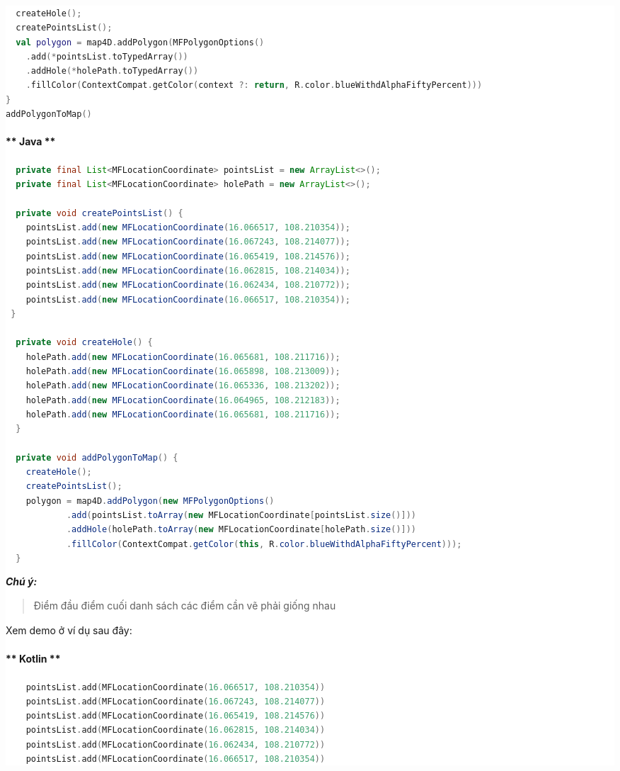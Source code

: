 ```kotlin
  createHole();
  createPointsList();
  val polygon = map4D.addPolygon(MFPolygonOptions()
    .add(*pointsList.toTypedArray())
    .addHole(*holePath.toTypedArray())
    .fillColor(ContextCompat.getColor(context ?: return, R.color.blueWithdAlphaFiftyPercent)))
}
addPolygonToMap()
```

#### ** Java **
```java
  private final List<MFLocationCoordinate> pointsList = new ArrayList<>();
  private final List<MFLocationCoordinate> holePath = new ArrayList<>();

  private void createPointsList() {
  	pointsList.add(new MFLocationCoordinate(16.066517, 108.210354));
  	pointsList.add(new MFLocationCoordinate(16.067243, 108.214077));
  	pointsList.add(new MFLocationCoordinate(16.065419, 108.214576));
  	pointsList.add(new MFLocationCoordinate(16.062815, 108.214034));
  	pointsList.add(new MFLocationCoordinate(16.062434, 108.210772));
  	pointsList.add(new MFLocationCoordinate(16.066517, 108.210354));
 }

  private void createHole() {
    holePath.add(new MFLocationCoordinate(16.065681, 108.211716));
    holePath.add(new MFLocationCoordinate(16.065898, 108.213009));
    holePath.add(new MFLocationCoordinate(16.065336, 108.213202));
    holePath.add(new MFLocationCoordinate(16.064965, 108.212183));
    holePath.add(new MFLocationCoordinate(16.065681, 108.211716));
  }

  private void addPolygonToMap() {
	createHole();
	createPointsList();
	polygon = map4D.addPolygon(new MFPolygonOptions()
	        .add(pointsList.toArray(new MFLocationCoordinate[pointsList.size()]))
	        .addHole(holePath.toArray(new MFLocationCoordinate[holePath.size()]))
	        .fillColor(ContextCompat.getColor(this, R.color.blueWithdAlphaFiftyPercent)));
  }
```



  ***Chú ý:***
> Điểm đầu điểm cuối danh sách các điểm cần vẽ phải giống nhau

  Xem demo ở ví dụ sau đây:


#### ** Kotlin **
```kotlin
    pointsList.add(MFLocationCoordinate(16.066517, 108.210354))
    pointsList.add(MFLocationCoordinate(16.067243, 108.214077))
    pointsList.add(MFLocationCoordinate(16.065419, 108.214576))
    pointsList.add(MFLocationCoordinate(16.062815, 108.214034))
    pointsList.add(MFLocationCoordinate(16.062434, 108.210772))
    pointsList.add(MFLocationCoordinate(16.066517, 108.210354))
```
